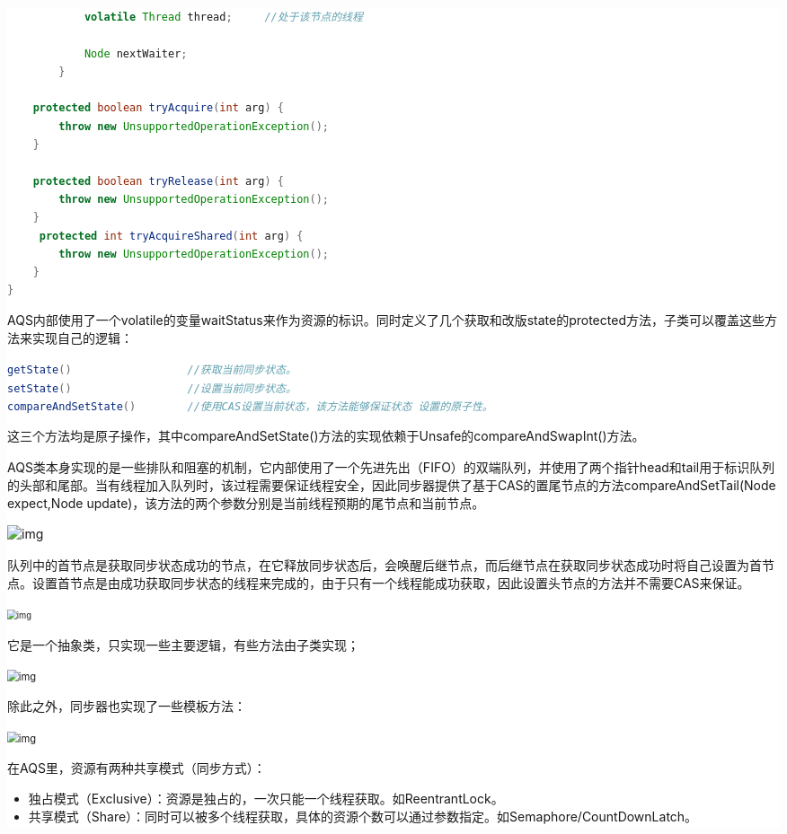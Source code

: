 ```java
            volatile Thread thread;		//处于该节点的线程

            Node nextWaiter;
        }
    
    protected boolean tryAcquire(int arg) {
        throw new UnsupportedOperationException();
    }
    
    protected boolean tryRelease(int arg) {
        throw new UnsupportedOperationException();
    }
     protected int tryAcquireShared(int arg) {
        throw new UnsupportedOperationException();
    }
}
```

AQS内部使用了一个volatile的变量waitStatus来作为资源的标识。同时定义了几个获取和改版state的protected方法，子类可以覆盖这些方法来实现自己的逻辑：

```java
getState()        			//获取当前同步状态。
setState()        			//设置当前同步状态。
compareAndSetState()        //使用CAS设置当前状态，该方法能够保证状态 设置的原子性。
```

这三个方法均是原子操作，其中compareAndSetState()方法的实现依赖于Unsafe的compareAndSwapInt()方法。

AQS类本身实现的是一些排队和阻塞的机制，它内部使用了一个先进先出（FIFO）的双端队列，并使用了两个指针head和tail用于标识队列的头部和尾部。当有线程加入队列时，该过程需要保证线程安全，因此同步器提供了基于CAS的置尾节点的方法compareAndSetTail(Node expect,Node update)，该方法的两个参数分别是当前线程预期的尾节点和当前节点。

![img](https://img-blog.csdnimg.cn/2020042817004441.png?x-oss-process=image/watermark,type_ZmFuZ3poZW5naGVpdGk,shadow_10,text_aHR0cHM6Ly9ibG9nLmNzZG4ubmV0L3FxXzM5NjgxODMw,size_16,color_FFFFFF,t_70)![点击并拖拽以移动](data:image/gif;base64,R0lGODlhAQABAPABAP///wAAACH5BAEKAAAALAAAAAABAAEAAAICRAEAOw==)



队列中的首节点是获取同步状态成功的节点，在它释放同步状态后，会唤醒后继节点，而后继节点在获取同步状态成功时将自己设置为首节点。设置首节点是由成功获取同步状态的线程来完成的，由于只有一个线程能成功获取，因此设置头节点的方法并不需要CAS来保证。

<img src="https://img-blog.csdnimg.cn/20200428171027926.png?x-oss-process=image/watermark,type_ZmFuZ3poZW5naGVpdGk,shadow_10,text_aHR0cHM6Ly9ibG9nLmNzZG4ubmV0L3FxXzM5NjgxODMw,size_16,color_FFFFFF,t_70" alt="img" style="zoom:67%;" />





它是一个抽象类，只实现一些主要逻辑，有些方法由子类实现；

<img src="https://img-blog.csdnimg.cn/20200428171613138.png?x-oss-process=image/watermark,type_ZmFuZ3poZW5naGVpdGk,shadow_10,text_aHR0cHM6Ly9ibG9nLmNzZG4ubmV0L3FxXzM5NjgxODMw,size_16,color_FFFFFF,t_70" alt="img" style="zoom: 80%;" />![点击并拖拽以移动](data:image/gif;base64,R0lGODlhAQABAPABAP///wAAACH5BAEKAAAALAAAAAABAAEAAAICRAEAOw==)

除此之外，同步器也实现了一些模板方法：

<img src="https://img-blog.csdnimg.cn/20200428171724727.png?x-oss-process=image/watermark,type_ZmFuZ3poZW5naGVpdGk,shadow_10,text_aHR0cHM6Ly9ibG9nLmNzZG4ubmV0L3FxXzM5NjgxODMw,size_16,color_FFFFFF,t_70" alt="img" style="zoom: 80%;" />![点击并拖拽以移动](data:image/gif;base64,R0lGODlhAQABAPABAP///wAAACH5BAEKAAAALAAAAAABAAEAAAICRAEAOw==)

在AQS里，资源有两种共享模式（同步方式）：

- 独占模式（Exclusive）：资源是独占的，一次只能一个线程获取。如ReentrantLock。
- 共享模式（Share）：同时可以被多个线程获取，具体的资源个数可以通过参数指定。如Semaphore/CountDownLatch。
